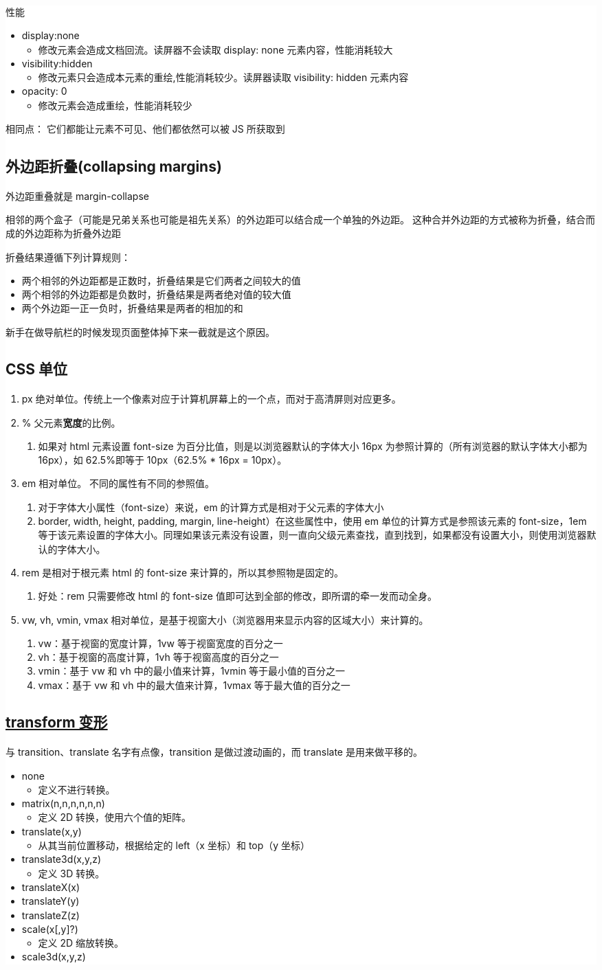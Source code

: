 性能

- display:none
  - 修改元素会造成文档回流。读屏器不会读取 display: none 元素内容，性能消耗较大
- visibility:hidden
  - 修改元素只会造成本元素的重绘,性能消耗较少。读屏器读取 visibility: hidden 元素内容
- opacity: 0
  - 修改元素会造成重绘，性能消耗较少

相同点： 它们都能让元素不可见、他们都依然可以被 JS 所获取到

## 外边距折叠(collapsing margins)

外边距重叠就是 margin-collapse

相邻的两个盒子（可能是兄弟关系也可能是祖先关系）的外边距可以结合成一个单独的外边距。 这种合并外边距的方式被称为折叠，结合而成的外边距称为折叠外边距

折叠结果遵循下列计算规则：

- 两个相邻的外边距都是正数时，折叠结果是它们两者之间较大的值
- 两个相邻的外边距都是负数时，折叠结果是两者绝对值的较大值
- 两个外边距一正一负时，折叠结果是两者的相加的和

新手在做导航栏的时候发现页面整体掉下来一截就是这个原因。

## CSS 单位

1. px 绝对单位。传统上一个像素对应于计算机屏幕上的一个点，而对于高清屏则对应更多。

2. % 父元素**宽度**的比例。

   1. 如果对 html 元素设置 font-size 为百分比值，则是以浏览器默认的字体大小 16px 为参照计算的（所有浏览器的默认字体大小都为 16px），如 62.5%即等于 10px（62.5% \* 16px = 10px）。

3. em 相对单位。 不同的属性有不同的参照值。

   1. 对于字体大小属性（font-size）来说，em 的计算方式是相对于父元素的字体大小
   2. border, width, height, padding, margin, line-height）在这些属性中，使用 em 单位的计算方式是参照该元素的 font-size，1em 等于该元素设置的字体大小。同理如果该元素没有设置，则一直向父级元素查找，直到找到，如果都没有设置大小，则使用浏览器默认的字体大小。

4. rem 是相对于根元素 html 的 font-size 来计算的，所以其参照物是固定的。

   1. 好处：rem 只需要修改 html 的 font-size 值即可达到全部的修改，即所谓的牵一发而动全身。

5. vw, vh, vmin, vmax 相对单位，是基于视窗大小（浏览器用来显示内容的区域大小）来计算的。
   1. vw：基于视窗的宽度计算，1vw 等于视窗宽度的百分之一
   2. vh：基于视窗的高度计算，1vh 等于视窗高度的百分之一
   3. vmin：基于 vw 和 vh 中的最小值来计算，1vmin 等于最小值的百分之一
   4. vmax：基于 vw 和 vh 中的最大值来计算，1vmax 等于最大值的百分之一

## [transform 变形](https://developer.mozilla.org/en-US/docs/Web/CSS/transform)

与 transition、translate 名字有点像，transition 是做过渡动画的，而 translate 是用来做平移的。

- none
  - 定义不进行转换。
- matrix(n,n,n,n,n,n)
  - 定义 2D 转换，使用六个值的矩阵。
- translate(x,y)
  - 从其当前位置移动，根据给定的 left（x 坐标）和 top（y 坐标）
- translate3d(x,y,z)
  - 定义 3D 转换。
- translateX(x)
- translateY(y)
- translateZ(z)
- scale(x[,y]?)
  - 定义 2D 缩放转换。
- scale3d(x,y,z)